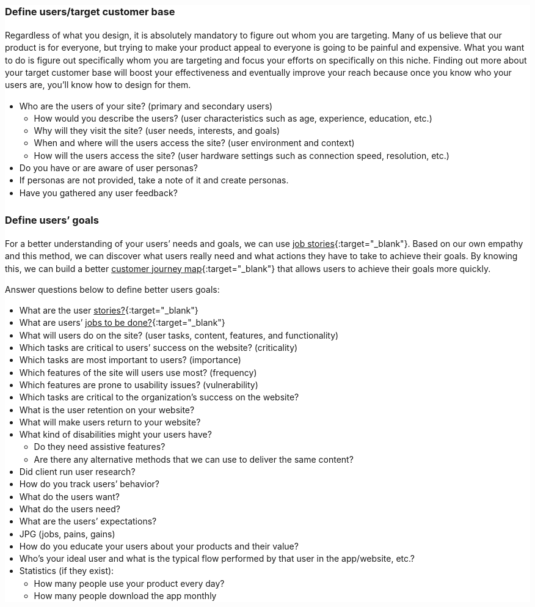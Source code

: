 ### Define users/target customer base
Regardless of what you design, it is absolutely mandatory to figure out whom you are targeting. Many of us believe that our product is for everyone, but trying to make your product appeal to everyone is going to be painful and expensive. What you want to do is figure out specifically whom you are targeting and focus your efforts on specifically on this niche. Finding out more about your target customer base will boost your effectiveness and eventually improve your reach because once you know who your users are, you’ll know how to design for them.

- Who are the users of your site? (primary and secondary users)
    - How would you describe the users? (user characteristics such as age, experience, education, etc.)
    - Why will they visit the site? (user needs, interests, and goals)
    - When and where will the users access the site? (user environment and context)
    - How will the users access the site? (user hardware settings such as connection speed, resolution, etc.)
- Do you have or are aware of user personas?
- If personas are not provided, take a note of it and create personas.
- Have you gathered any user feedback?

### Define users’ goals
For a better understanding of your users’ needs and goals, we can use [job stories](https://blog.intercom.com/using-job-stories-design-features-ui-ux/){:target="_blank"}. Based on our own empathy and this method, we can discover what users really need and what actions they have to take to achieve their goals. By knowing this, we can build a better [customer journey map](http://boxesandarrows.com/an-introduction-to-user-journeys/){:target="_blank"} that allows users to achieve their goals more quickly.

Answer questions below to define better users goals:

- What are the user [stories?](https://www.netguru.co/blog/doing-features-and-user-stories-the){:target="_blank"}
- What are users’ [jobs to be done?](https://blog.intercom.com/using-job-stories-design-features-ui-ux/){:target="_blank"}
- What will users do on the site? (user tasks, content, features, and functionality)
- Which tasks are critical to users’ success on the website? (criticality)
- Which tasks are most important to users? (importance)
- Which features of the site will users use most? (frequency)
- Which features are prone to usability issues? (vulnerability)
- Which tasks are critical to the organization’s success on the website?
- What is the user retention on your website?
- What will make users return to your website?
- What kind of disabilities might your users have?
    - Do they need assistive features?
    - Are there any alternative methods that we can use to deliver the same content?
- Did client run user research?
- How do you track users’ behavior?
- What do the users want?
- What do the users need?
- What are the users’ expectations?
- JPG (jobs, pains, gains)
- How do you educate your users about your products and their value?
- Who’s your ideal user and what is the typical flow performed by that user in the app/website, etc.?
- Statistics (if they exist):
    - How many people use your product every day?
    - How many people download the app monthly
